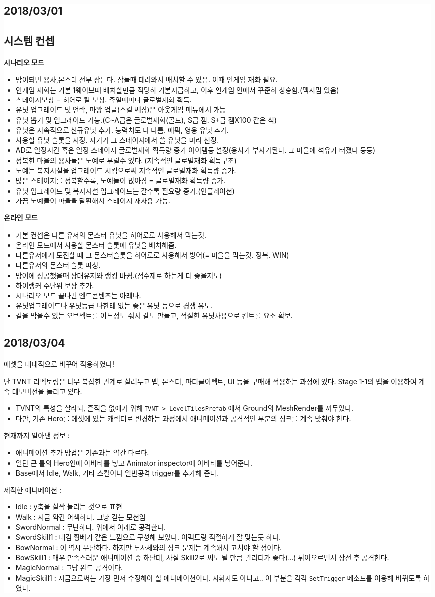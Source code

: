 2018/03/01
----------
시스템 컨셉
----------

**시나리오 모드**
 - 밤이되면 용사,몬스터 전부 잠든다. 잠들때 데려와서 배치할 수 있음. 이때 인게임 재화 필요.
 - 인게임 재화는 기본 1웨이브때 배치할만큼 적당히 기본지급하고, 이후 인게임 안에서 꾸준히 상승함.(맥시멈 있음)
 - 스테이지보상 = 히어로 킬 보상. 죽일때마다 글로벌재화 획득.
 - 유닛 업그레이드 및 언락, 마왕 업글(스킬 쎄짐)은 아웃게임 메뉴에서 가능
 - 유닛 뽑기 및 업그레이드 가능.(C~A급은 글로벌재화(골드), S급 젬. S+급 젬X100 같은 식)
 - 유닛은 지속적으로 신규유닛 추가. 능력치도 다 다름. 에픽, 영웅 유닛 추가.
 - 사용할 유닛 슬롯을 지정. 자기가 그 스테이지에서 쓸 유닛을 미리 선정.
 - AD로 일정시간 혹은 일정 스테이지 글로벌재화 획득량 증가 아이템등 설정(용사가 부자가된다. 그 마을에 석유가 터졌다 등등)
 - 정복한 마을의 용사들은 노예로 부릴수 있다. (지속적인 글로벌재화 획득구조)
 - 노예는 복지시설을 업그레이드 시킴으로써 지속적인 글로벌재화 획득량 증가.
 - 많은 스테이지를 정복할수록, 노예들이 많아짐 = 글로벌재화 획득량 증가.
 - 유닛 업그레이드 및 복지시설 업그레이드는 갈수록 필요량 증가.(인플레이션)
 - 가끔 노예들이 마을을 탈환해서 스테이지 재사용 가능.

**온라인 모드**
 - 기본 컨셉은 다른 유저의 몬스터 유닛을 히어로로 사용해서 막는것.
 - 온라인 모드에서 사용할 몬스터 슬롯에 유닛을 배치해줌.
 - 다른유저에게 도전할 때 그 몬스터슬롯을 히어로로 사용해서 방어(= 마을을 먹는것. 정복. WIN)
 - 다른유저의 몬스터 슬롯 파싱.
 - 방어에 성공했을때 상대유저와 랭킹 바뀜.(점수제로 하는게 더 좋을지도)
 - 하이랭커 주단위 보상 추가.
 - 시나리오 모드 끝나면 엔드콘텐츠는 아레나.
 - 유닛업그레이드나 유닛등급 나한테 없는 좋은 유닛 등으로 경쟁 유도.
 - 길을 막을수 있는 오브젝트를 어느정도 줘서 길도 만들고, 적절한 유닛사용으로 컨트롤 요소 확보.

2018/03/04
----------
에셋을 대대적으로 바꾸어 적용하였다!

단 TVNT 리펙토링은 너무 복잡한 관계로 살려두고 맵, 몬스터, 파티클이펙트, UI 등을 구매해 적용하는 과정에 있다.
Stage 1-1의 맵을 이용하여 계속 데모버전을 돌리고 있다.
 - TVNT의 특성을 살리되, 흔적을 없애기 위해 `TVNT > LevelTilesPrefab` 에서 Ground의 MeshRender를 꺼두었다.
 - 다만, 기존 Hero를 에셋에 있는 캐릭터로 변경하는 과정에서 애니메이션과 공격적인 부분의 싱크를 계속 맞춰야 한다.

현재까지 알아낸 정보 :
 - 애니메이션 추가 방법은 기존과는 약간 다르다.
 - 일단 큰 틀의 Hero안에 아바타를 넣고 Animator inspector에 아바타를 넣어준다.
 - Base에서 Idle, Walk, 기타 스킬이나 일반공격 trigger를 추가해 준다.

제작한 애니메이션 :
 - Idle : y축을 살짝 늘리는 것으로 표현
 - Walk : 지금 약간 어색하다. 그냥 걷는 모션임
 - SwordNormal : 무난하다. 위에서 아래로 공격한다.
 - SwordSkill1 : 대검 횡베기 같은 느낌으로 구성해 보았다. 이펙트랑 적절하게 잘 맞는듯 하다.
 - BowNormal : 이 역시 무난하다. 하지만 투사체와의 싱크 문제는 계속해서 고쳐야 할 점이다.
 - BowSkill1 : 매우 만족스러운 애니메이션 중 하난데, 사실 Skill2로 써도 될 만큼 퀄리티가 좋다(...) 튀어오르면서 장전 후 공격한다.
 - MagicNormal : 그냥 완드 공격이다.
 - MagicSkill1 : 지금으로써는 가장 먼저 수정해야 할 애니메이션이다. 지휘자도 아니고..
이 부분을 각각 `SetTrigger` 메소드를 이용해 바뀌도록 하였다.
